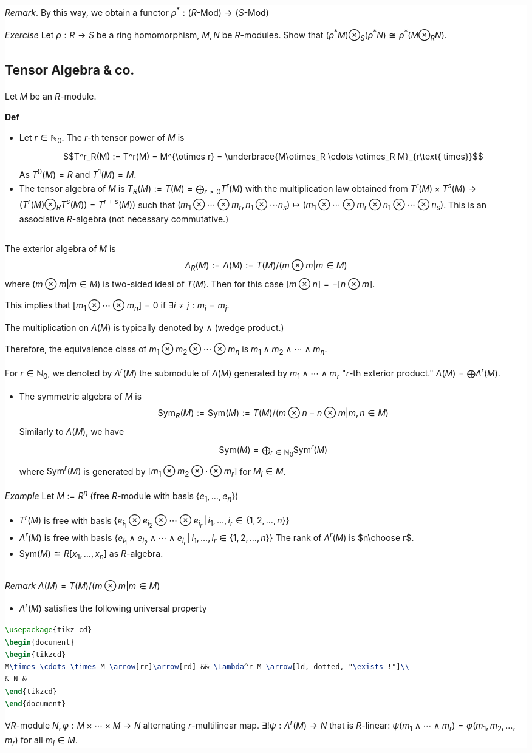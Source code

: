 *Remark*. By this way, we obtain a functor $\rho^*: (R\text{-Mod}) \to (S\text{-Mod})$

*Exercise* Let $\rho: R \to S$ be a ring homomorphism, $M,N$ be $R$-modules. Show that $(\rho^*M)\otimes_S (\rho^*N) \cong \rho^*(M\otimes_R N)$.

## Tensor Algebra & co.

Let $M$ be an $R$-module.

**Def** 

- Let $r \in \mathbb{N}_0$. The $r$-th tensor power of $M$ is $$T^r_R(M) := T^r(M) = M^{\otimes r} = \underbrace{M\otimes_R \cdots \otimes_R M}_{r\text{ times}}$$
	As $T^0(M) = R$ and $T^1(M) = M$.
- The tensor algebra of $M$ is $T_R(M) := T(M) = \bigoplus_{r \geq 0} T^r(M)$ with the multiplication law obtained from $T^r(M) \times T^s(M) \to (T^r(M)\otimes_R T^s(M)) = T^{r+s}(M))$ such that $(m_1 \otimes \cdots \otimes m_r, n_1 \otimes \cdots n_s) \mapsto (m_1 \otimes \cdots \otimes m_r \otimes n_1 \otimes \cdots \otimes n_s)$. This is an associative $R$-algebra (not necessary commutative.)

---

The exterior algebra of $M$ is $$\Lambda_R(M) := \Lambda(M) := T(M) \bigg/ (m\otimes m|m\in M)$$
where $(m\otimes m|m\in M)$ is two-sided ideal of $T(M)$. Then for this case $[m\otimes n] = -[n\otimes m]$.

This implies that $[m_1\otimes \cdots \otimes m_n] = 0$ if $\exists i \neq j: m_i = m_j$.

The multiplication on $\Lambda(M)$ is typically denoted by $\wedge$ (wedge product.)

Therefore, the equivalence class of $m_1 \otimes m_2 \otimes \cdots \otimes m_n$ is $m_1 \wedge m_2 \wedge \cdots \wedge m_n$.

For $r \in \mathbb{N}_0$, we denoted by $\Lambda^r(M)$ the submodule of $\Lambda(M)$ generated by $m_1\wedge \cdots \wedge m_r$ "$r$-th exterior product." $\Lambda(M) = \bigoplus \Lambda^r(M)$.

- The symmetric algebra of $M$ is $$\text{Sym}_R(M) := \text{Sym}(M) := T(M)\bigg/(m\otimes n - n \otimes m| m, n \in M)$$
Similarly to $\Lambda(M)$, we have $$\text{Sym}(M) = \bigoplus_{r\in \mathbb{N}_0}\text{Sym}^r(M)$$
where $\text{Sym}^r(M)$ is generated by $[m_1 \otimes m_2 \otimes \cdot \otimes m_r]$ for $M_i \in M$.

*Example* Let $M := R^n$ (free $R$-module with basis $\{e_1, \dots, e_n\}$)

- $T^r(M)$ is free with basis $\{e_{i_1} \otimes e_{i_2} \otimes \cdots \otimes e_{i_r}\,|\,i_1,\dots, i_r \in \{1,2,\dots, n\}\}$
- $\Lambda^r(M)$ is free with basis $\{e_{i_1} \wedge e_{i_2} \wedge \cdots \wedge e_{i_r}\,|\,i_1,\dots, i_r \in \{1,2,\dots, n\}\}$
	The rank of $\Lambda^r(M)$ is $n\choose r$.
- $\text{Sym}(M) \cong R[x_1, \dots, x_n]$ as $R$-algebra.

---

*Remark* $\Lambda(M) = T(M) {\bigg/} (m\otimes m| m \in M)$

- $\Lambda^r(M)$ satisfies the following universal property

```tikz
\usepackage{tikz-cd}
\begin{document}
\begin{tikzcd}
M\times \cdots \times M \arrow[rr]\arrow[rd] && \Lambda^r M \arrow[ld, dotted, "\exists !"]\\
& N &
\end{tikzcd}
\end{document}
```
$\forall R$-module $N, \varphi: M \times \cdots \times M \to N$ alternating $r$-multilinear map.
$\exists ! \psi: \Lambda^r(M) \to N$ that is $R$-linear: $\psi(m_1 \wedge \cdots \wedge m_r) = \varphi(m_1, m_2, \dots, m_r)$ for all $m_i \in M$.
